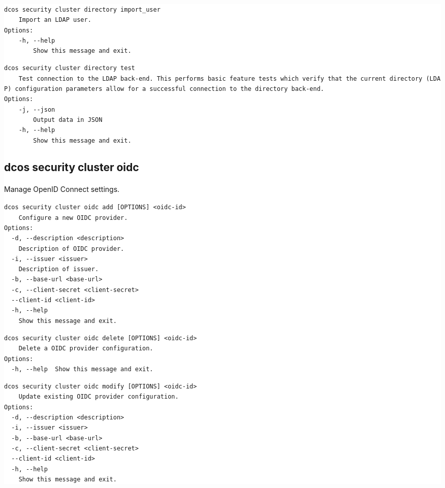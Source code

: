 ```
dcos security cluster directory import_user
    Import an LDAP user.
Options:
    -h, --help          
        Show this message and exit.
```       

```
dcos security cluster directory test
    Test connection to the LDAP back-end. This performs basic feature tests which verify that the current directory (LDAP) configuration parameters allow for a successful connection to the directory back-end. 
Options:
    -j, --json  
        Output data in JSON
    -h, --help          
        Show this message and exit.  
```    

## dcos security cluster oidc
Manage OpenID Connect settings.

```
dcos security cluster oidc add [OPTIONS] <oidc-id>
    Configure a new OIDC provider.
Options:
  -d, --description <description>
    Description of OIDC provider.
  -i, --issuer <issuer>
    Description of issuer.
  -b, --base-url <base-url>
  -c, --client-secret <client-secret>
  --client-id <client-id>
  -h, --help                
    Show this message and exit.
```
```
dcos security cluster oidc delete [OPTIONS] <oidc-id>
    Delete a OIDC provider configuration.
Options:
  -h, --help  Show this message and exit.
```


```
dcos security cluster oidc modify [OPTIONS] <oidc-id>
    Update existing OIDC provider configuration.
Options:
  -d, --description <description>
  -i, --issuer <issuer>
  -b, --base-url <base-url>
  -c, --client-secret <client-secret>
  --client-id <client-id>
  -h, --help                
    Show this message and exit.
```      
